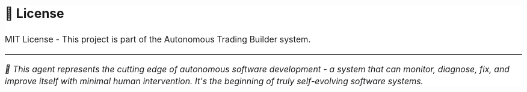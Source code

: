 
## 📝 License

MIT License - This project is part of the Autonomous Trading Builder system.

---

*🤖 This agent represents the cutting edge of autonomous software development - a system that can monitor, diagnose, fix, and improve itself with minimal human intervention. It's the beginning of truly self-evolving software systems.*
